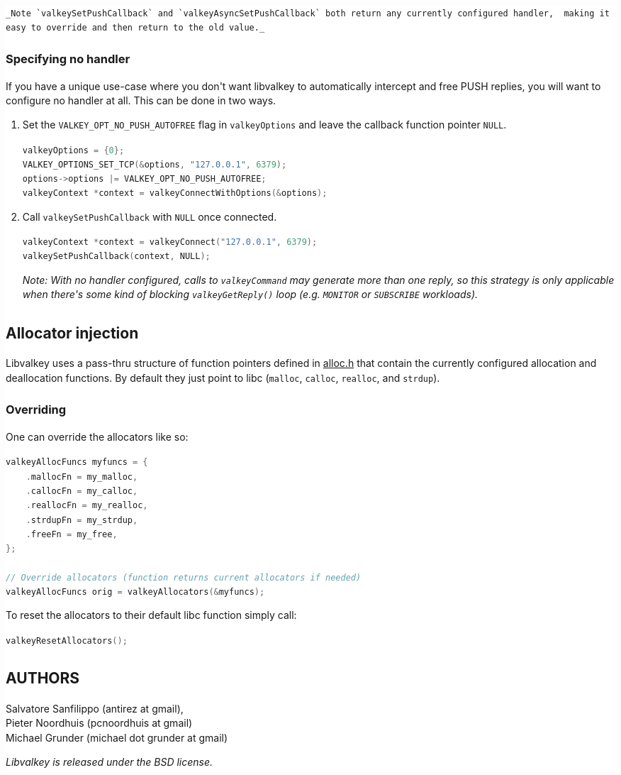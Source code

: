     _Note `valkeySetPushCallback` and `valkeyAsyncSetPushCallback` both return any currently configured handler,  making it easy to override and then return to the old value._

### Specifying no handler
If you have a unique use-case where you don't want libvalkey to automatically intercept and free PUSH replies, you will want to configure no handler at all.  This can be done in two ways.
1.  Set the `VALKEY_OPT_NO_PUSH_AUTOFREE` flag in `valkeyOptions` and leave the callback function pointer `NULL`.
    ```c
    valkeyOptions = {0};
    VALKEY_OPTIONS_SET_TCP(&options, "127.0.0.1", 6379);
    options->options |= VALKEY_OPT_NO_PUSH_AUTOFREE;
    valkeyContext *context = valkeyConnectWithOptions(&options);
    ```
3.  Call `valkeySetPushCallback` with `NULL` once connected.
    ```c
    valkeyContext *context = valkeyConnect("127.0.0.1", 6379);
    valkeySetPushCallback(context, NULL);
    ```

    _Note:  With no handler configured, calls to `valkeyCommand` may generate more than one reply, so this strategy is only applicable when there's some kind of blocking `valkeyGetReply()` loop (e.g. `MONITOR` or `SUBSCRIBE` workloads)._

## Allocator injection

Libvalkey uses a pass-thru structure of function pointers defined in [alloc.h](https://github.com/valkey-io/libvalkey/blob/main/alloc.h) that contain the currently configured allocation and deallocation functions.  By default they just point to libc (`malloc`, `calloc`, `realloc`, and `strdup`).

### Overriding

One can override the allocators like so:

```c
valkeyAllocFuncs myfuncs = {
    .mallocFn = my_malloc,
    .callocFn = my_calloc,
    .reallocFn = my_realloc,
    .strdupFn = my_strdup,
    .freeFn = my_free,
};

// Override allocators (function returns current allocators if needed)
valkeyAllocFuncs orig = valkeyAllocators(&myfuncs);
```

To reset the allocators to their default libc function simply call:

```c
valkeyResetAllocators();
```

## AUTHORS

Salvatore Sanfilippo (antirez at gmail),\
Pieter Noordhuis (pcnoordhuis at gmail)\
Michael Grunder (michael dot grunder at gmail)

_Libvalkey is released under the BSD license._

